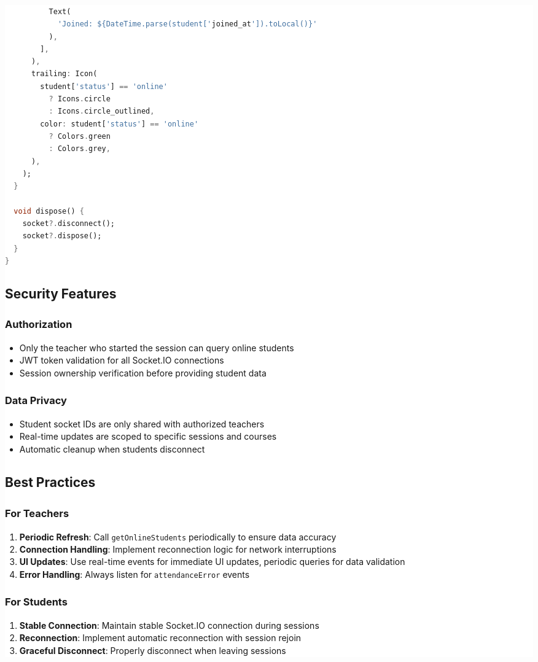 ```dart
          Text(
            'Joined: ${DateTime.parse(student['joined_at']).toLocal()}'
          ),
        ],
      ),
      trailing: Icon(
        student['status'] == 'online' 
          ? Icons.circle 
          : Icons.circle_outlined,
        color: student['status'] == 'online' 
          ? Colors.green 
          : Colors.grey,
      ),
    );
  }

  void dispose() {
    socket?.disconnect();
    socket?.dispose();
  }
}
```

## Security Features

### Authorization
- Only the teacher who started the session can query online students
- JWT token validation for all Socket.IO connections
- Session ownership verification before providing student data

### Data Privacy
- Student socket IDs are only shared with authorized teachers
- Real-time updates are scoped to specific sessions and courses
- Automatic cleanup when students disconnect

## Best Practices

### For Teachers
1. **Periodic Refresh**: Call `getOnlineStudents` periodically to ensure data accuracy
2. **Connection Handling**: Implement reconnection logic for network interruptions
3. **UI Updates**: Use real-time events for immediate UI updates, periodic queries for data validation
4. **Error Handling**: Always listen for `attendanceError` events

### For Students
1. **Stable Connection**: Maintain stable Socket.IO connection during sessions
2. **Reconnection**: Implement automatic reconnection with session rejoin
3. **Graceful Disconnect**: Properly disconnect when leaving sessions
